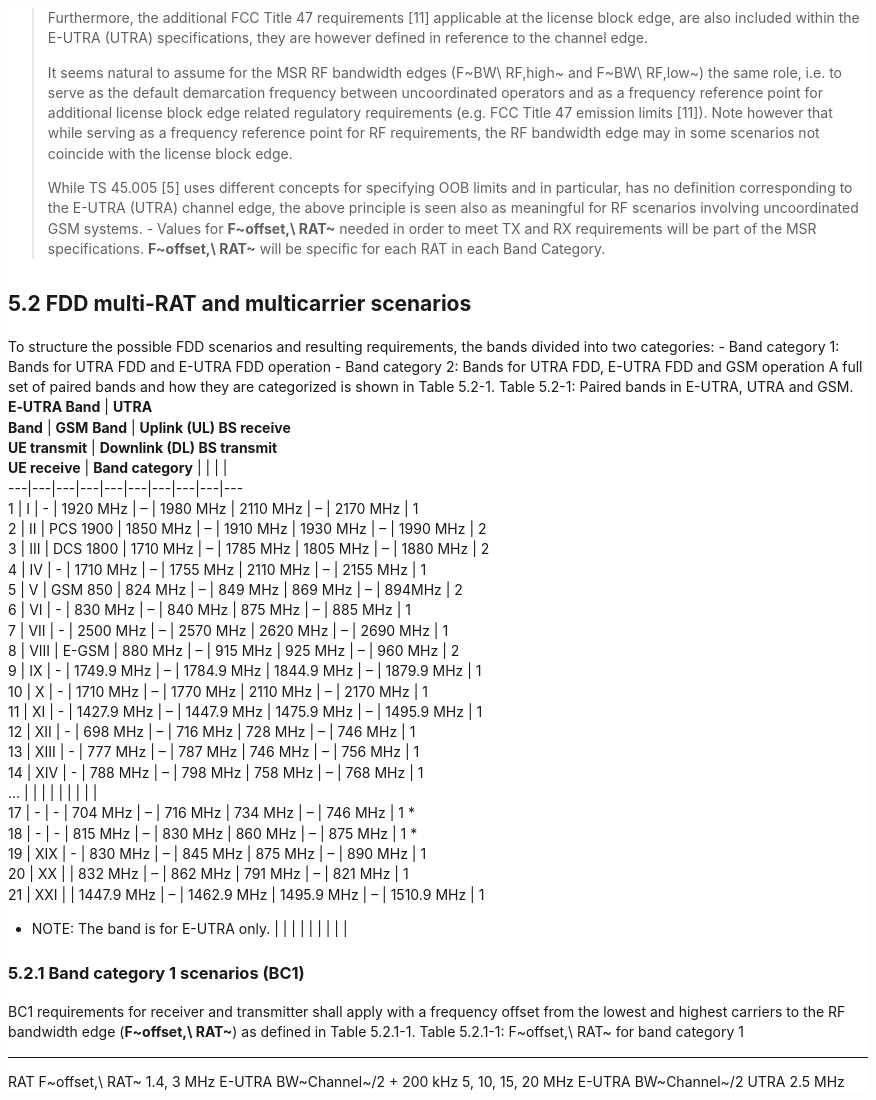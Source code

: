 >
> Furthermore, the additional FCC Title 47 requirements [11] applicable at the
> license block edge, are also included within the E-UTRA (UTRA)
> specifications, they are however defined in reference to the channel edge.
>
> It seems natural to assume for the MSR RF bandwidth edges (F~BW\ RF,high~
> and F~BW\ RF,low~) the same role, i.e. to serve as the default demarcation
> frequency between uncoordinated operators and as a frequency reference point
> for additional license block edge related regulatory requirements (e.g. FCC
> Title 47 emission limits [11]). Note however that while serving as a
> frequency reference point for RF requirements, the RF bandwidth edge may in
> some scenarios not coincide with the license block edge.
>
> While TS 45.005 [5] uses different concepts for specifying OOB limits and in
> particular, has no definition corresponding to the E-UTRA (UTRA) channel
> edge, the above principle is seen also as meaningful for RF scenarios
> involving uncoordinated GSM systems.
\- Values for **F~offset,\ RAT~** needed in order to meet TX and RX
requirements will be part of the MSR specifications. **F~offset,\ RAT~** will
be specific for each RAT in each Band Category.
## 5.2 FDD multi-RAT and multicarrier scenarios
To structure the possible FDD scenarios and resulting requirements, the bands
divided into two categories:
\- Band category 1: Bands for UTRA FDD and E-UTRA FDD operation
\- Band category 2: Bands for UTRA FDD, E-UTRA FDD and GSM operation
A full set of paired bands and how they are categorized is shown in Table
5.2-1.
Table 5.2-1: Paired bands in E-UTRA, UTRA and GSM.
**E‑UTRA Band** | **UTRA  
Band** | **GSM** **Band** | **Uplink (UL) BS receive  
UE transmit** | **Downlink (DL) BS transmit  
UE receive** | **Band category** |  |  |  |   
---|---|---|---|---|---|---|---|---|---  
1 | I | - | 1920 MHz | – | 1980 MHz | 2110 MHz | – | 2170 MHz | 1  
2 | II | PCS 1900 | 1850 MHz | – | 1910 MHz | 1930 MHz | – | 1990 MHz | 2  
3 | III | DCS 1800 | 1710 MHz | – | 1785 MHz | 1805 MHz | – | 1880 MHz | 2  
4 | IV | - | 1710 MHz | – | 1755 MHz | 2110 MHz | – | 2155 MHz | 1  
5 | V | GSM 850 | 824 MHz | – | 849 MHz | 869 MHz | – | 894MHz | 2  
6 | VI | - | 830 MHz | – | 840 MHz | 875 MHz | – | 885 MHz | 1  
7 | VII | - | 2500 MHz | – | 2570 MHz | 2620 MHz | – | 2690 MHz | 1  
8 | VIII | E-GSM | 880 MHz | – | 915 MHz | 925 MHz | – | 960 MHz | 2  
9 | IX | - | 1749.9 MHz | – | 1784.9 MHz | 1844.9 MHz | – | 1879.9 MHz | 1  
10 | X | - | 1710 MHz | – | 1770 MHz | 2110 MHz | – | 2170 MHz | 1  
11 | XI | - | 1427.9 MHz | – | 1447.9 MHz | 1475.9 MHz | – | 1495.9 MHz | 1  
12 | XII | - | 698 MHz | – | 716 MHz | 728 MHz | – | 746 MHz | 1  
13 | XIII | - | 777 MHz | – | 787 MHz | 746 MHz | – | 756 MHz | 1  
14 | XIV | - | 788 MHz | – | 798 MHz | 758 MHz | – | 768 MHz | 1  
… |  |  |  |  |  |  |  |  |   
17 | - | - | 704 MHz | – | 716 MHz | 734 MHz | – | 746 MHz | 1 *  
18 | - | - | 815 MHz | – | 830 MHz | 860 MHz | – | 875 MHz | 1 *  
19 | XIX | - | 830 MHz | – | 845 MHz | 875 MHz | – | 890 MHz | 1  
20 | XX |  | 832 MHz | – | 862 MHz | 791 MHz | – | 821 MHz | 1  
21 | XXI |  | 1447.9 MHz | – | 1462.9 MHz | 1495.9 MHz | – | 1510.9 MHz | 1  
* NOTE: The band is for E-UTRA only. |  |  |  |  |  |  |  |  |   
### 5.2.1 Band category 1 scenarios (BC1)
BC1 requirements for receiver and transmitter shall apply with a frequency
offset from the lowest and highest carriers to the RF bandwidth edge
(**F~offset,\ RAT~**) as defined in Table 5.2.1-1.
Table 5.2.1-1: F~offset,\ RAT~ for band category 1
* * *
RAT F~offset,\ RAT~ 1.4, 3 MHz E-UTRA BW~Channel~/2 + 200 kHz 5, 10, 15, 20
MHz E-UTRA BW~Channel~/2 UTRA 2.5 MHz